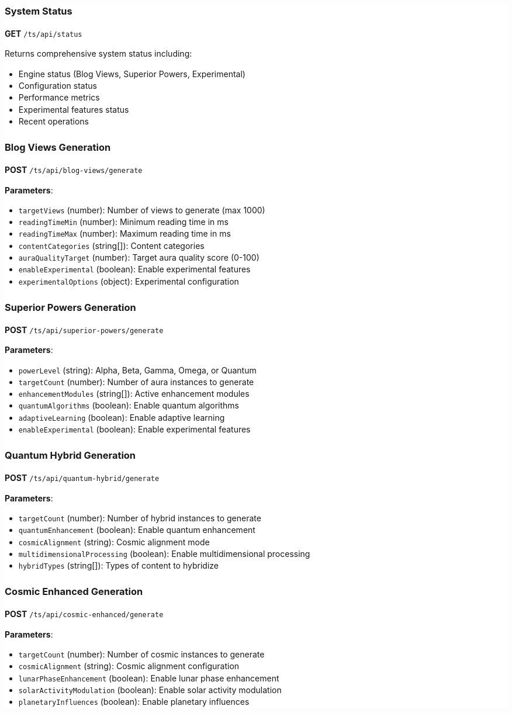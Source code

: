 ### System Status

**GET** `/ts/api/status`

Returns comprehensive system status including:
- Engine status (Blog Views, Superior Powers, Experimental)
- Configuration status
- Performance metrics
- Experimental features status
- Recent operations

### Blog Views Generation

**POST** `/ts/api/blog-views/generate`

**Parameters**:
- `targetViews` (number): Number of views to generate (max 1000)
- `readingTimeMin` (number): Minimum reading time in ms
- `readingTimeMax` (number): Maximum reading time in ms
- `contentCategories` (string[]): Content categories
- `auraQualityTarget` (number): Target aura quality score (0-100)
- `enableExperimental` (boolean): Enable experimental features
- `experimentalOptions` (object): Experimental configuration

### Superior Powers Generation

**POST** `/ts/api/superior-powers/generate`

**Parameters**:
- `powerLevel` (string): Alpha, Beta, Gamma, Omega, or Quantum
- `targetCount` (number): Number of aura instances to generate
- `enhancementModules` (string[]): Active enhancement modules
- `quantumAlgorithms` (boolean): Enable quantum algorithms
- `adaptiveLearning` (boolean): Enable adaptive learning
- `enableExperimental` (boolean): Enable experimental features

### Quantum Hybrid Generation

**POST** `/ts/api/quantum-hybrid/generate`

**Parameters**:
- `targetCount` (number): Number of hybrid instances to generate
- `quantumEnhancement` (boolean): Enable quantum enhancement
- `cosmicAlignment` (string): Cosmic alignment mode
- `multidimensionalProcessing` (boolean): Enable multidimensional processing
- `hybridTypes` (string[]): Types of content to hybridize

### Cosmic Enhanced Generation

**POST** `/ts/api/cosmic-enhanced/generate`

**Parameters**:
- `targetCount` (number): Number of cosmic instances to generate
- `cosmicAlignment` (string): Cosmic alignment configuration
- `lunarPhaseEnhancement` (boolean): Enable lunar phase enhancement
- `solarActivityModulation` (boolean): Enable solar activity modulation
- `planetaryInfluences` (boolean): Enable planetary influences
